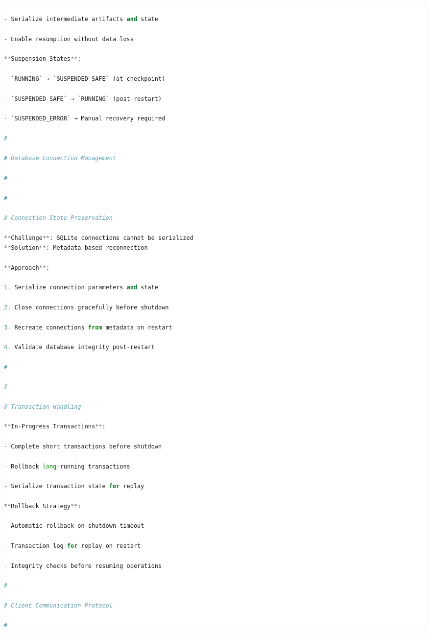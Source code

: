 ```python

- Serialize intermediate artifacts and state

- Enable resumption without data loss

**Suspension States**:

- `RUNNING` → `SUSPENDED_SAFE` (at checkpoint)

- `SUSPENDED_SAFE` → `RUNNING` (post-restart)

- `SUSPENDED_ERROR` → Manual recovery required

#

# Database Connection Management

#

#

# Connection State Preservation

**Challenge**: SQLite connections cannot be serialized
**Solution**: Metadata-based reconnection

**Approach**:

1. Serialize connection parameters and state

2. Close connections gracefully before shutdown

3. Recreate connections from metadata on restart

4. Validate database integrity post-restart

#

#

# Transaction Handling

**In-Progress Transactions**:

- Complete short transactions before shutdown

- Rollback long-running transactions

- Serialize transaction state for replay

**Rollback Strategy**:

- Automatic rollback on shutdown timeout

- Transaction log for replay on restart

- Integrity checks before resuming operations

#

# Client Communication Protocol

#
```